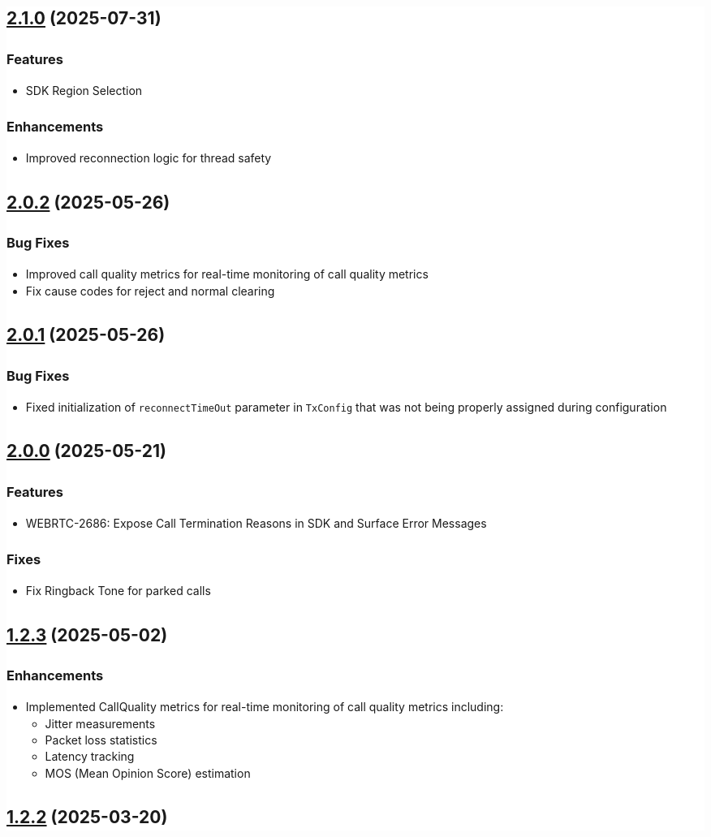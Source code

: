 ## [2.1.0](https://github.com/team-telnyx/telnyx-webrtc-ios/releases/tag/2.1.0) (2025-07-31)

### Features
- SDK Region Selection

### Enhancements
- Improved reconnection logic for thread safety

## [2.0.2](https://github.com/team-telnyx/telnyx-webrtc-ios/releases/tag/2.0.2) (2025-05-26)

### Bug Fixes
- Improved call quality metrics for real-time monitoring of call quality metrics
- Fix cause codes for reject and normal clearing

## [2.0.1](https://github.com/team-telnyx/telnyx-webrtc-ios/releases/tag/2.0.1) (2025-05-26)

### Bug Fixes
- Fixed initialization of `reconnectTimeOut` parameter in `TxConfig` that was not being properly assigned during configuration

## [2.0.0](https://github.com/team-telnyx/telnyx-webrtc-ios/releases/tag/2.0.0) (2025-05-21)

### Features
- WEBRTC-2686: Expose Call Termination Reasons in SDK and Surface Error Messages

### Fixes
- Fix Ringback Tone for parked calls


## [1.2.3](https://github.com/team-telnyx/telnyx-webrtc-ios/releases/tag/1.2.3) (2025-05-02)

### Enhancements
- Implemented CallQuality metrics for real-time monitoring of call quality metrics including:
  - Jitter measurements
  - Packet loss statistics
  - Latency tracking
  - MOS (Mean Opinion Score) estimation
  
## [1.2.2](https://github.com/team-telnyx/telnyx-webrtc-ios/releases/tag/1.2.2) (2025-03-20)
